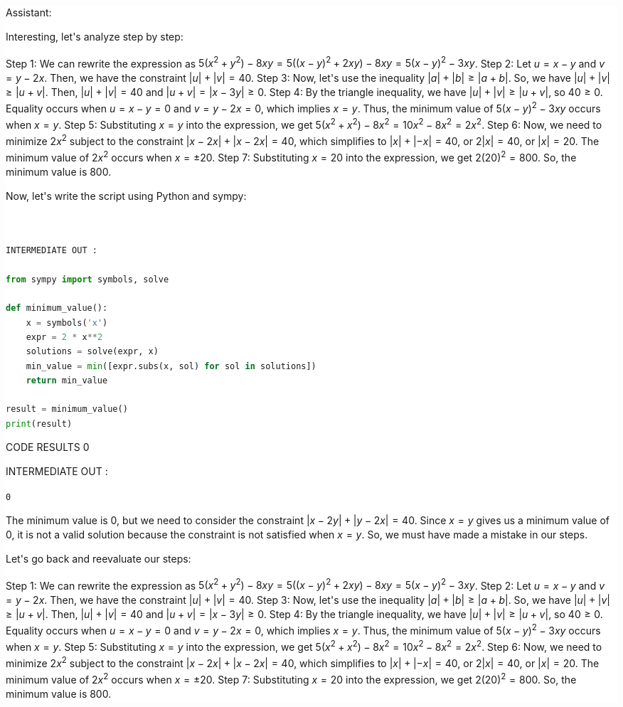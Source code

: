 Assistant: 

Interesting, let's analyze step by step:



Step 1: We can rewrite the expression as $5(x^2+y^2)-8xy = 5((x-y)^2 + 2xy) - 8xy = 5(x-y)^2 - 3xy$.
Step 2: Let $u = x - y$ and $v = y - 2x$. Then, we have the constraint $|u| + |v| = 40$.
Step 3: Now, let's use the inequality $|a| + |b| \geq |a + b|$. So, we have $|u| + |v| \geq |u + v|$. Then, $|u| + |v| = 40$ and $|u + v| = |x - 3y| \geq 0$.
Step 4: By the triangle inequality, we have $|u| + |v| \geq |u + v|$, so $40 \geq 0$. Equality occurs when $u = x - y = 0$ and $v = y - 2x = 0$, which implies $x = y$. Thus, the minimum value of $5(x-y)^2 - 3xy$ occurs when $x = y$.
Step 5: Substituting $x = y$ into the expression, we get $5(x^2+x^2) - 8x^2 = 10x^2 - 8x^2 = 2x^2$.
Step 6: Now, we need to minimize $2x^2$ subject to the constraint $|x-2x| + |x-2x| = 40$, which simplifies to $|x| + |-x| = 40$, or $2|x| = 40$, or $|x| = 20$. The minimum value of $2x^2$ occurs when $x = \pm 20$.
Step 7: Substituting $x = 20$ into the expression, we get $2(20)^2 = 800$. So, the minimum value is 800.

Now, let's write the script using Python and sympy:

```python


INTERMEDIATE OUT :

from sympy import symbols, solve

def minimum_value():
    x = symbols('x')
    expr = 2 * x**2
    solutions = solve(expr, x)
    min_value = min([expr.subs(x, sol) for sol in solutions])
    return min_value

result = minimum_value()
print(result)
```

CODE RESULTS 0

INTERMEDIATE OUT :
```output
0
```
The minimum value is 0, but we need to consider the constraint $|x-2y| + |y-2x| = 40$. Since $x = y$ gives us a minimum value of 0, it is not a valid solution because the constraint is not satisfied when $x = y$. So, we must have made a mistake in our steps.

Let's go back and reevaluate our steps:

Step 1: We can rewrite the expression as $5(x^2+y^2)-8xy = 5((x-y)^2 + 2xy) - 8xy = 5(x-y)^2 - 3xy$.
Step 2: Let $u = x - y$ and $v = y - 2x$. Then, we have the constraint $|u| + |v| = 40$.
Step 3: Now, let's use the inequality $|a| + |b| \geq |a + b|$. So, we have $|u| + |v| \geq |u + v|$. Then, $|u| + |v| = 40$ and $|u + v| = |x - 3y| \geq 0$.
Step 4: By the triangle inequality, we have $|u| + |v| \geq |u + v|$, so $40 \geq 0$. Equality occurs when $u = x - y = 0$ and $v = y - 2x = 0$, which implies $x = y$. Thus, the minimum value of $5(x-y)^2 - 3xy$ occurs when $x = y$.
Step 5: Substituting $x = y$ into the expression, we get $5(x^2+x^2) - 8x^2 = 10x^2 - 8x^2 = 2x^2$.
Step 6: Now, we need to minimize $2x^2$ subject to the constraint $|x-2x| + |x-2x| = 40$, which simplifies to $|x| + |-x| = 40$, or $2|x| = 40$, or $|x| = 20$. The minimum value of $2x^2$ occurs when $x = \pm 20$.
Step 7: Substituting $x = 20$ into the expression, we get $2(20)^2 = 800$. So, the minimum value is 800.
